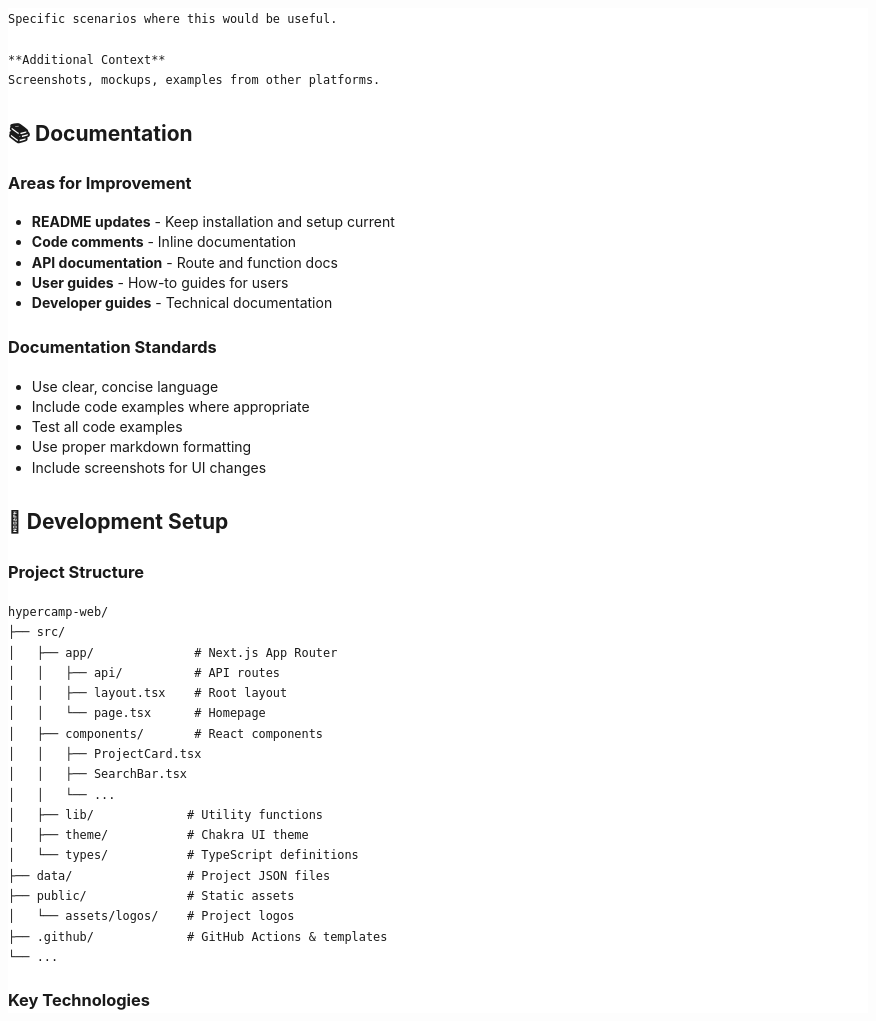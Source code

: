 ```markdown
Specific scenarios where this would be useful.

**Additional Context**
Screenshots, mockups, examples from other platforms.
```

## 📚 Documentation

### Areas for Improvement

- **README updates** - Keep installation and setup current
- **Code comments** - Inline documentation
- **API documentation** - Route and function docs
- **User guides** - How-to guides for users
- **Developer guides** - Technical documentation

### Documentation Standards

- Use clear, concise language
- Include code examples where appropriate
- Test all code examples
- Use proper markdown formatting
- Include screenshots for UI changes

## 🔧 Development Setup

### Project Structure

```
hypercamp-web/
├── src/
│   ├── app/              # Next.js App Router
│   │   ├── api/          # API routes
│   │   ├── layout.tsx    # Root layout
│   │   └── page.tsx      # Homepage
│   ├── components/       # React components
│   │   ├── ProjectCard.tsx
│   │   ├── SearchBar.tsx
│   │   └── ...
│   ├── lib/             # Utility functions
│   ├── theme/           # Chakra UI theme
│   └── types/           # TypeScript definitions
├── data/                # Project JSON files
├── public/              # Static assets
│   └── assets/logos/    # Project logos
├── .github/             # GitHub Actions & templates
└── ...
```

### Key Technologies
